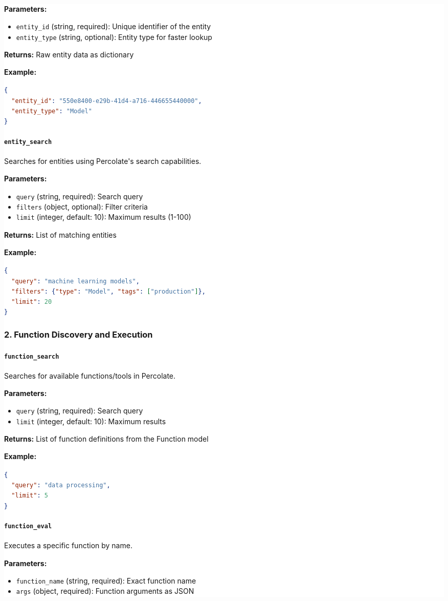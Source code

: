 **Parameters:**
- `entity_id` (string, required): Unique identifier of the entity
- `entity_type` (string, optional): Entity type for faster lookup

**Returns:** Raw entity data as dictionary

**Example:**
```json
{
  "entity_id": "550e8400-e29b-41d4-a716-446655440000",
  "entity_type": "Model"
}
```

#### `entity_search`
Searches for entities using Percolate's search capabilities.

**Parameters:**
- `query` (string, required): Search query
- `filters` (object, optional): Filter criteria
- `limit` (integer, default: 10): Maximum results (1-100)

**Returns:** List of matching entities

**Example:**
```json
{
  "query": "machine learning models",
  "filters": {"type": "Model", "tags": ["production"]},
  "limit": 20
}
```

### 2. Function Discovery and Execution

#### `function_search`
Searches for available functions/tools in Percolate.

**Parameters:**
- `query` (string, required): Search query
- `limit` (integer, default: 10): Maximum results

**Returns:** List of function definitions from the Function model

**Example:**
```json
{
  "query": "data processing",
  "limit": 5
}
```

#### `function_eval`
Executes a specific function by name.

**Parameters:**
- `function_name` (string, required): Exact function name
- `args` (object, required): Function arguments as JSON

